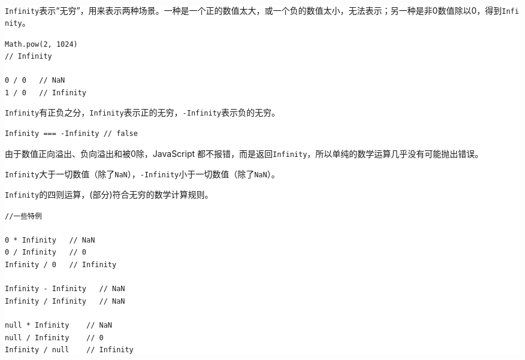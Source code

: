 `Infinity`表示“无穷”，用来表示两种场景。一种是一个正的数值太大，或一个负的数值太小，无法表示；另一种是非0数值除以0，得到`Infinity`。

```
Math.pow(2, 1024)
// Infinity

0 / 0   // NaN
1 / 0   // Infinity
```

`Infinity`有正负之分，`Infinity`表示正的无穷，`-Infinity`表示负的无穷。

`Infinity === -Infinity // false`

由于数值正向溢出、负向溢出和被0除，JavaScript 都不报错，而是返回`Infinity`，所以单纯的数学运算几乎没有可能抛出错误。

`Infinity`大于一切数值（除了`NaN`），`-Infinity`小于一切数值（除了`NaN`）。

`Infinity`的四则运算，(部分)符合无穷的数学计算规则。

```
//一些特例

0 * Infinity   // NaN
0 / Infinity   // 0
Infinity / 0   // Infinity

Infinity - Infinity   // NaN
Infinity / Infinity   // NaN

null * Infinity    // NaN
null / Infinity    // 0
Infinity / null    // Infinity
```
